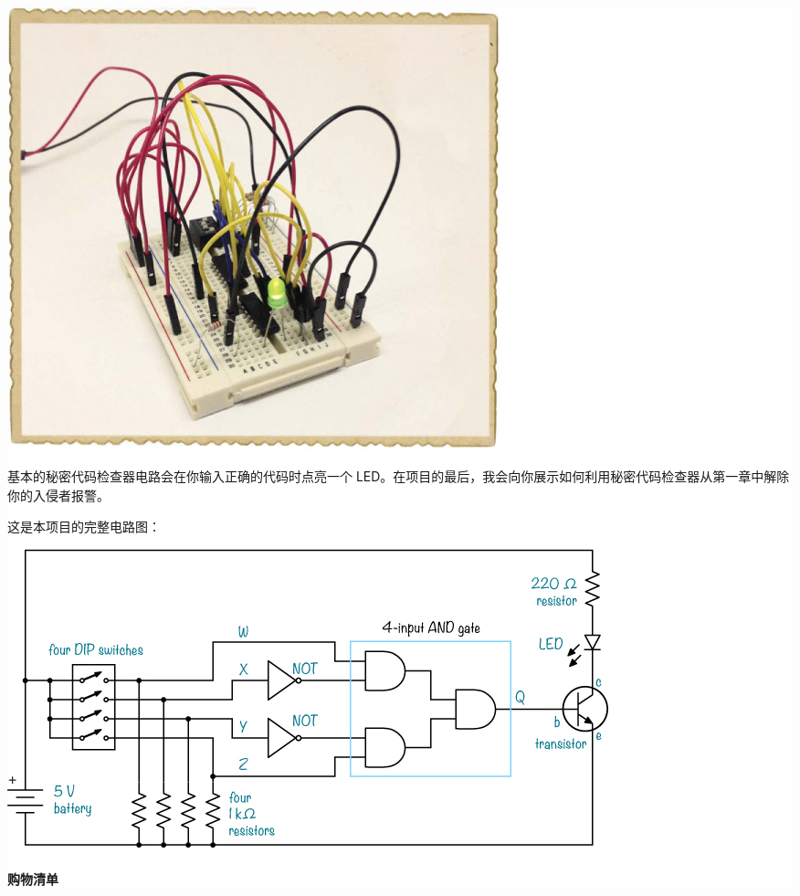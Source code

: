 ![image](img/f0223-01.jpg)

基本的秘密代码检查器电路会在你输入正确的代码时点亮一个 LED。在项目的最后，我会向你展示如何利用秘密代码检查器从第一章中解除你的入侵者报警。

这是本项目的完整电路图：

![image](img/f0224-01.jpg)

#### 购物清单
